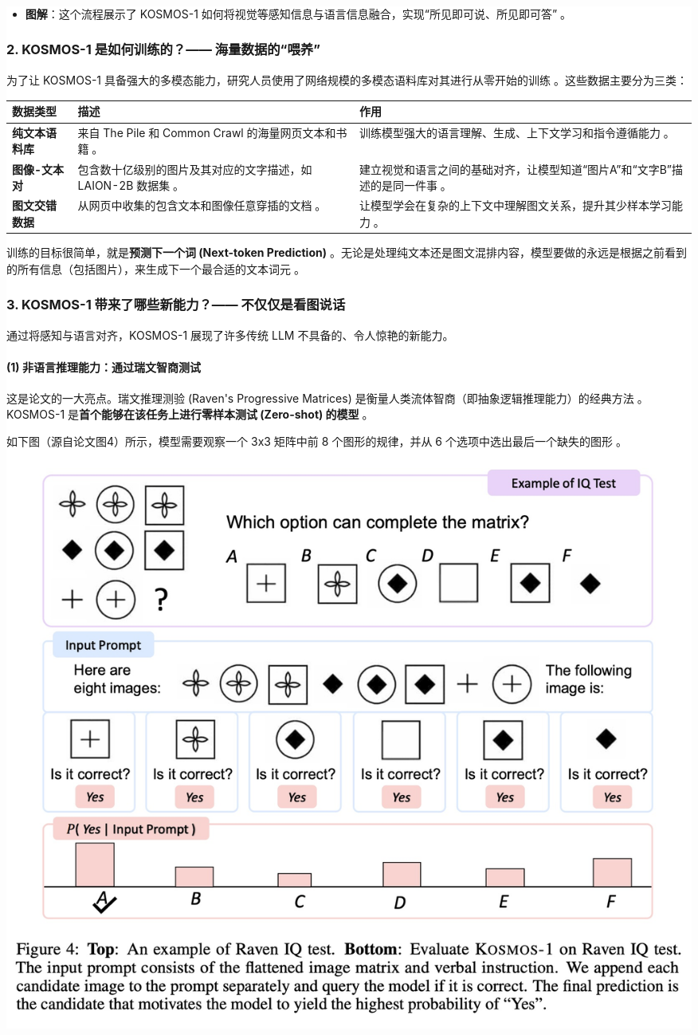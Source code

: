 
  * **图解**：这个流程展示了 KOSMOS-1 如何将视觉等感知信息与语言信息融合，实现“所见即可说、所见即可答” 。

### 2\. KOSMOS-1 是如何训练的？—— 海量数据的“喂养”

为了让 KOSMOS-1 具备强大的多模态能力，研究人员使用了网络规模的多模态语料库对其进行从零开始的训练 。这些数据主要分为三类：

| 数据类型 | 描述 | 作用 |
| :--- | :--- | :--- |
| **纯文本语料库** | 来自 The Pile 和 Common Crawl 的海量网页文本和书籍 。 | 训练模型强大的语言理解、生成、上下文学习和指令遵循能力 。 |
| **图像-文本对** | 包含数十亿级别的图片及其对应的文字描述，如 LAION-2B 数据集 。 | 建立视觉和语言之间的基础对齐，让模型知道“图片A”和“文字B”描述的是同一件事 。 |
| **图文交错数据** | 从网页中收集的包含文本和图像任意穿插的文档 。 | 让模型学会在复杂的上下文中理解图文关系，提升其少样本学习能力 。 |

训练的目标很简单，就是**预测下一个词 (Next-token Prediction)** 。无论是处理纯文本还是图文混排内容，模型要做的永远是根据之前看到的所有信息（包括图片），来生成下一个最合适的文本词元 。

### 3\. KOSMOS-1 带来了哪些新能力？—— 不仅仅是看图说话

通过将感知与语言对齐，KOSMOS-1 展现了许多传统 LLM 不具备的、令人惊艳的新能力。

#### **(1) 非语言推理能力：通过瑞文智商测试**

这是论文的一大亮点。瑞文推理测验 (Raven's Progressive Matrices) 是衡量人类流体智商（即抽象逻辑推理能力）的经典方法 。KOSMOS-1 是**首个能够在该任务上进行零样本测试 (Zero-shot) 的模型** 。

如下图（源自论文图4）所示，模型需要观察一个 3x3 矩阵中前 8 个图形的规律，并从 6 个选项中选出最后一个缺失的图形 。

![pic](20250831_04_pic_004.jpg)  
